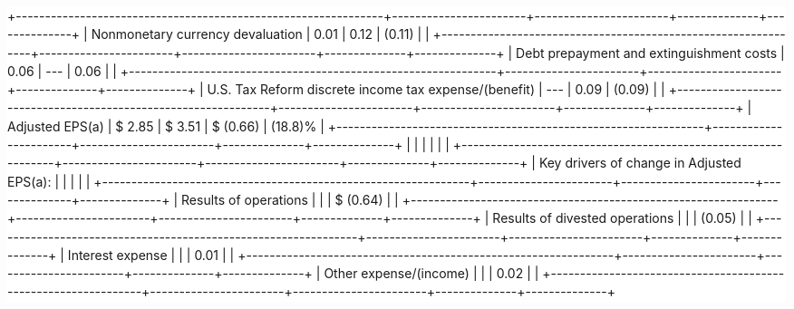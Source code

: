 +---------------------------------------------------------------+-----------------------+-----------------------+--------------+--------------+
| Nonmonetary currency devaluation                              | 0.01                  | 0.12                  | (0.11)       |              |
+---------------------------------------------------------------+-----------------------+-----------------------+--------------+--------------+
| Debt prepayment and extinguishment costs                      | 0.06                  | ---                   | 0.06         |              |
+---------------------------------------------------------------+-----------------------+-----------------------+--------------+--------------+
| U.S. Tax Reform discrete income tax expense/(benefit)         | ---                   | 0.09                  | (0.09)       |              |
+---------------------------------------------------------------+-----------------------+-----------------------+--------------+--------------+
| Adjusted EPS(a)                                               | $ 2.85                | $ 3.51                | $ (0.66)     | (18.8)%      |
+---------------------------------------------------------------+-----------------------+-----------------------+--------------+--------------+
|                                                               |                       |                       |              |              |
+---------------------------------------------------------------+-----------------------+-----------------------+--------------+--------------+
| Key drivers of change in Adjusted EPS(a):                     |                       |                       |              |              |
+---------------------------------------------------------------+-----------------------+-----------------------+--------------+--------------+
| Results of operations                                         |                       |                       | $ (0.64)     |              |
+---------------------------------------------------------------+-----------------------+-----------------------+--------------+--------------+
| Results of divested operations                                |                       |                       | (0.05)       |              |
+---------------------------------------------------------------+-----------------------+-----------------------+--------------+--------------+
| Interest expense                                              |                       |                       | 0.01         |              |
+---------------------------------------------------------------+-----------------------+-----------------------+--------------+--------------+
| Other expense/(income)                                        |                       |                       | 0.02         |              |
+---------------------------------------------------------------+-----------------------+-----------------------+--------------+--------------+
